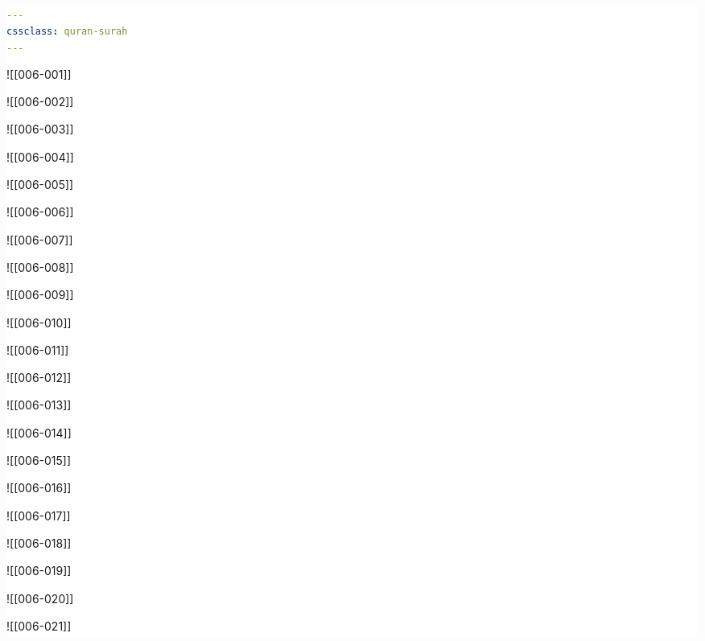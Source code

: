 ```yaml
---
cssclass: quran-surah
---
```


![[006-001]]

![[006-002]]

![[006-003]]

![[006-004]]

![[006-005]]

![[006-006]]

![[006-007]]

![[006-008]]

![[006-009]]

![[006-010]]

![[006-011]]

![[006-012]]

![[006-013]]

![[006-014]]

![[006-015]]

![[006-016]]

![[006-017]]

![[006-018]]

![[006-019]]

![[006-020]]

![[006-021]]
